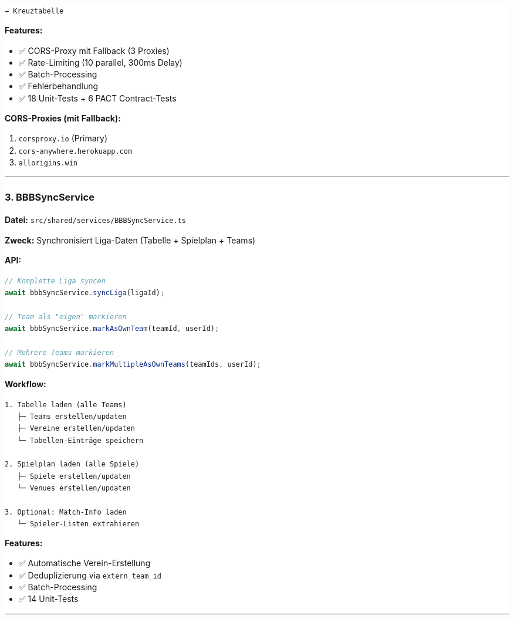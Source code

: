 ```typescript
→ Kreuztabelle
```

**Features:**
- ✅ CORS-Proxy mit Fallback (3 Proxies)
- ✅ Rate-Limiting (10 parallel, 300ms Delay)
- ✅ Batch-Processing
- ✅ Fehlerbehandlung
- ✅ 18 Unit-Tests + 6 PACT Contract-Tests

**CORS-Proxies (mit Fallback):**
1. `corsproxy.io` (Primary)
2. `cors-anywhere.herokuapp.com`
3. `allorigins.win`

---

### 3. BBBSyncService
**Datei:** `src/shared/services/BBBSyncService.ts`

**Zweck:** Synchronisiert Liga-Daten (Tabelle + Spielplan + Teams)

**API:**
```typescript
// Komplette Liga syncen
await bbbSyncService.syncLiga(ligaId);

// Team als "eigen" markieren
await bbbSyncService.markAsOwnTeam(teamId, userId);

// Mehrere Teams markieren
await bbbSyncService.markMultipleAsOwnTeams(teamIds, userId);
```

**Workflow:**
```
1. Tabelle laden (alle Teams)
   ├─ Teams erstellen/updaten
   ├─ Vereine erstellen/updaten
   └─ Tabellen-Einträge speichern

2. Spielplan laden (alle Spiele)
   ├─ Spiele erstellen/updaten
   └─ Venues erstellen/updaten

3. Optional: Match-Info laden
   └─ Spieler-Listen extrahieren
```

**Features:**
- ✅ Automatische Verein-Erstellung
- ✅ Deduplizierung via `extern_team_id`
- ✅ Batch-Processing
- ✅ 14 Unit-Tests

---